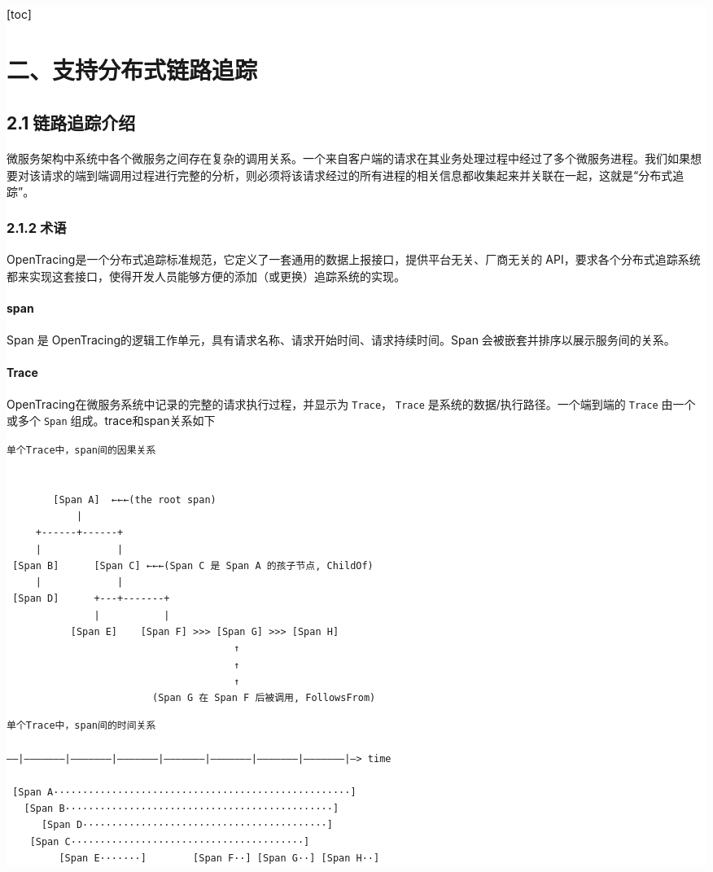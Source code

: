[toc]

# 二、支持分布式链路追踪

## 2.1 链路追踪介绍

微服务架构中系统中各个微服务之间存在复杂的调用关系。一个来自客户端的请求在其业务处理过程中经过了多个微服务进程。我们如果想要对该请求的端到端调用过程进行完整的分析，则必须将该请求经过的所有进程的相关信息都收集起来并关联在一起，这就是“分布式追踪”。

### 2.1.2 术语

OpenTracing是一个分布式追踪标准规范，它定义了一套通用的数据上报接口，提供平台无关、厂商无关的 API，要求各个分布式追踪系统都来实现这套接口，使得开发人员能够方便的添加（或更换）追踪系统的实现。

#### span

Span 是 OpenTracing的逻辑工作单元，具有请求名称、请求开始时间、请求持续时间。Span 会被嵌套并排序以展示服务间的关系。

#### Trace

OpenTracing在微服务系统中记录的完整的请求执行过程，并显示为 `Trace`， `Trace` 是系统的数据/执行路径。一个端到端的 `Trace` 由一个或多个 `Span` 组成。trace和span关系如下

```
单个Trace中，span间的因果关系


        [Span A]  ←←←(the root span)
            |
     +------+------+
     |             |
 [Span B]      [Span C] ←←←(Span C 是 Span A 的孩子节点, ChildOf)
     |             |
 [Span D]      +---+-------+
               |           |
           [Span E]    [Span F] >>> [Span G] >>> [Span H]
                                       ↑
                                       ↑
                                       ↑
                         (Span G 在 Span F 后被调用, FollowsFrom)

```

```
单个Trace中，span间的时间关系

––|–––––––|–––––––|–––––––|–––––––|–––––––|–––––––|–––––––|–> time

 [Span A···················································]
   [Span B··············································]
      [Span D··········································]
    [Span C········································]
         [Span E·······]        [Span F··] [Span G··] [Span H··]
```
